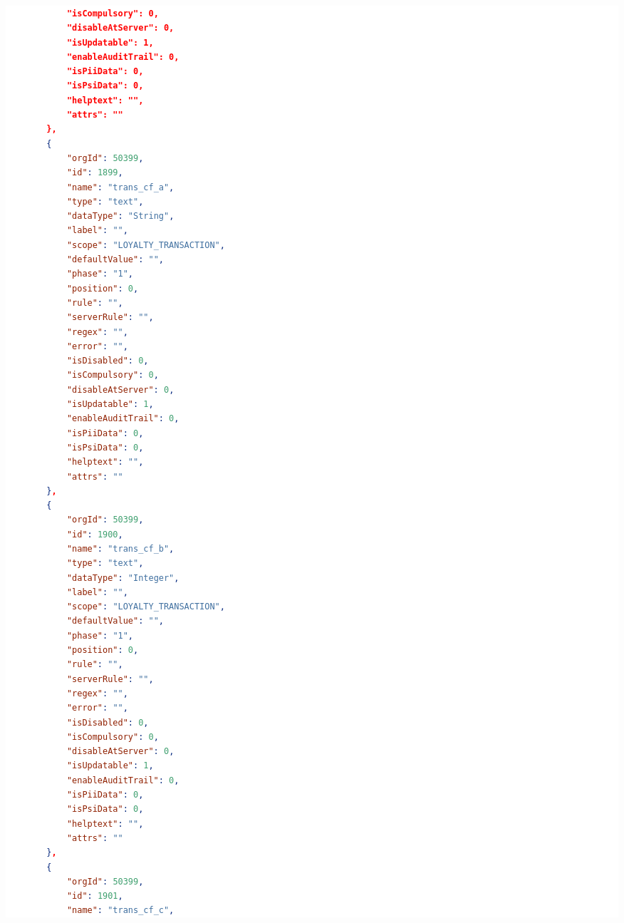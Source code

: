 ```json Without scope filter
            "isCompulsory": 0,
            "disableAtServer": 0,
            "isUpdatable": 1,
            "enableAuditTrail": 0,
            "isPiiData": 0,
            "isPsiData": 0,
            "helptext": "",
            "attrs": ""
        },
        {
            "orgId": 50399,
            "id": 1899,
            "name": "trans_cf_a",
            "type": "text",
            "dataType": "String",
            "label": "",
            "scope": "LOYALTY_TRANSACTION",
            "defaultValue": "",
            "phase": "1",
            "position": 0,
            "rule": "",
            "serverRule": "",
            "regex": "",
            "error": "",
            "isDisabled": 0,
            "isCompulsory": 0,
            "disableAtServer": 0,
            "isUpdatable": 1,
            "enableAuditTrail": 0,
            "isPiiData": 0,
            "isPsiData": 0,
            "helptext": "",
            "attrs": ""
        },
        {
            "orgId": 50399,
            "id": 1900,
            "name": "trans_cf_b",
            "type": "text",
            "dataType": "Integer",
            "label": "",
            "scope": "LOYALTY_TRANSACTION",
            "defaultValue": "",
            "phase": "1",
            "position": 0,
            "rule": "",
            "serverRule": "",
            "regex": "",
            "error": "",
            "isDisabled": 0,
            "isCompulsory": 0,
            "disableAtServer": 0,
            "isUpdatable": 1,
            "enableAuditTrail": 0,
            "isPiiData": 0,
            "isPsiData": 0,
            "helptext": "",
            "attrs": ""
        },
        {
            "orgId": 50399,
            "id": 1901,
            "name": "trans_cf_c",
```
